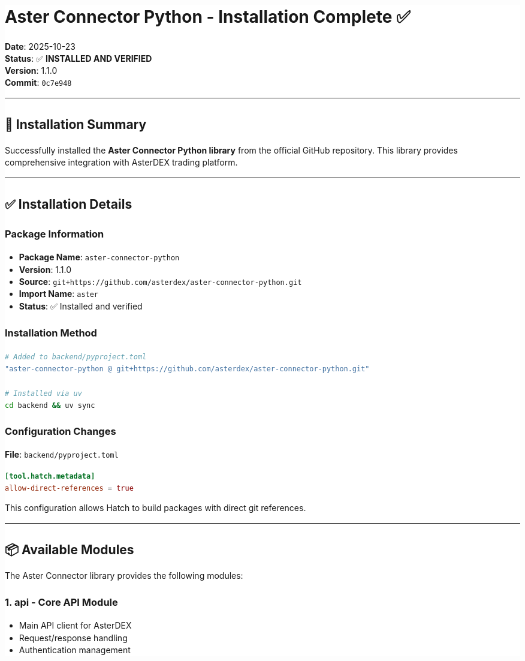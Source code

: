 # Aster Connector Python - Installation Complete ✅

**Date**: 2025-10-23  
**Status**: ✅ **INSTALLED AND VERIFIED**  
**Version**: 1.1.0  
**Commit**: `0c7e948`  

---

## 🎉 Installation Summary

Successfully installed the **Aster Connector Python library** from the official GitHub repository. This library provides comprehensive integration with AsterDEX trading platform.

---

## ✅ Installation Details

### Package Information
- **Package Name**: `aster-connector-python`
- **Version**: 1.1.0
- **Source**: `git+https://github.com/asterdex/aster-connector-python.git`
- **Import Name**: `aster`
- **Status**: ✅ Installed and verified

### Installation Method
```bash
# Added to backend/pyproject.toml
"aster-connector-python @ git+https://github.com/asterdex/aster-connector-python.git"

# Installed via uv
cd backend && uv sync
```

### Configuration Changes
**File**: `backend/pyproject.toml`

```toml
[tool.hatch.metadata]
allow-direct-references = true
```

This configuration allows Hatch to build packages with direct git references.

---

## 📦 Available Modules

The Aster Connector library provides the following modules:

### 1. **api** - Core API Module
- Main API client for AsterDEX
- Request/response handling
- Authentication management
